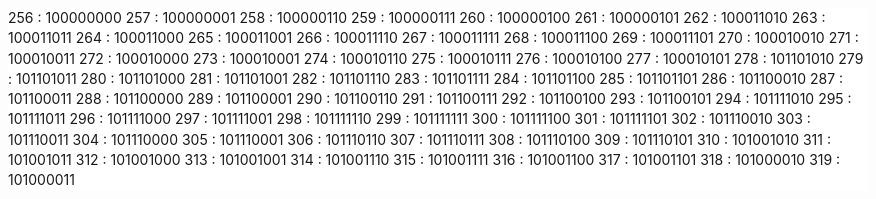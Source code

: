 256 : 100000000
257 : 100000001
258 : 100000110
259 : 100000111
260 : 100000100
261 : 100000101
262 : 100011010
263 : 100011011
264 : 100011000
265 : 100011001
266 : 100011110
267 : 100011111
268 : 100011100
269 : 100011101
270 : 100010010
271 : 100010011
272 : 100010000
273 : 100010001
274 : 100010110
275 : 100010111
276 : 100010100
277 : 100010101
278 : 101101010
279 : 101101011
280 : 101101000
281 : 101101001
282 : 101101110
283 : 101101111
284 : 101101100
285 : 101101101
286 : 101100010
287 : 101100011
288 : 101100000
289 : 101100001
290 : 101100110
291 : 101100111
292 : 101100100
293 : 101100101
294 : 101111010
295 : 101111011
296 : 101111000
297 : 101111001
298 : 101111110
299 : 101111111
300 : 101111100
301 : 101111101
302 : 101110010
303 : 101110011
304 : 101110000
305 : 101110001
306 : 101110110
307 : 101110111
308 : 101110100
309 : 101110101
310 : 101001010
311 : 101001011
312 : 101001000
313 : 101001001
314 : 101001110
315 : 101001111
316 : 101001100
317 : 101001101
318 : 101000010
319 : 101000011